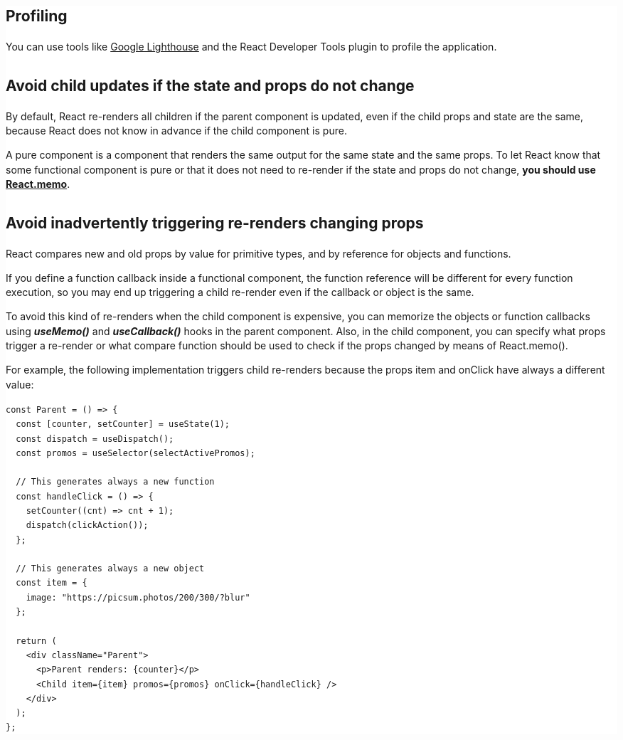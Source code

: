 ## Profiling

You can use tools like [Google Lighthouse] and the React Developer Tools plugin
to profile the application.

[google lighthouse]: https://developers.google.com/web/tools/lighthouse?hl=en

## Avoid child updates if the state and props do not change

By default, React re-renders all children if the parent component is
updated, even if the child props and state are the same, because React
does not know in advance if the child component is pure.

A pure component is a component that renders the same output for the same
state and the same props. To let React know that some functional component
is pure or that it does not need to re-render if the state and props do not
change, **you should use [React.memo]**.

[react.memo]: https://reactjs.org/docs/react-api.html#reactmemo

## Avoid inadvertently triggering re-renders changing props

React compares new and old props by value for primitive types, and by
reference for objects and functions.

If you define a function callback inside a functional component,
the function reference will be different for every function execution,
so you may end up triggering a child re-render even if the callback
or object is the same.

To avoid this kind of re-renders when the child component is expensive,
you can memorize the objects or function callbacks using
**_useMemo()_** and **_useCallback()_** hooks in the
parent component. Also, in the child component, you can specify what
props trigger a re-render or what compare function should be used to
check if the props changed by means of React.memo().

For example, the following implementation triggers child re-renders because
the props item and onClick have always a different value:

```
const Parent = () => {
  const [counter, setCounter] = useState(1);
  const dispatch = useDispatch();
  const promos = useSelector(selectActivePromos);

  // This generates always a new function
  const handleClick = () => {
    setCounter((cnt) => cnt + 1);
    dispatch(clickAction());
  };

  // This generates always a new object
  const item = {
    image: "https://picsum.photos/200/300/?blur"
  };

  return (
    <div className="Parent">
      <p>Parent renders: {counter}</p>
      <Child item={item} promos={promos} onClick={handleClick} />
    </div>
  );
};
```


[composition instead of inheritance]: https://en.reactjs.org/docs/composition-vs-inheritance.html
[hooks]: https://reactjs.org/docs/hooks-intro.html
[rules of hooks]: https://reactjs.org/docs/hooks-rules.html
[redux toolkit]: https://redux-toolkit.js.org/
[react state management]: https://kentcdodds.com/blog/application-state-management-with-react
[prop-drilling]: https://kentcdodds.com/blog/prop-drilling
[accessibility]: https://reactjs.org/docs/accessibility.html
[nesting]: https://en.reactjs.org/docs/faq-structure.html#avoid-too-much-nesting
[airbnb naming conventions]: https://github.com/airbnb/javascript/tree/master/react#naming
[rtl]: https://testing-library.com/docs/react-testing-library/intro/
[recommended tools]: https://reactjs.org/docs/testing.html
[enzyme is now discouraged]: https://github.com/enzymejs/enzyme/issues/2429#issuecomment-817750268
[enzyme does not support react 17]: https://github.com/enzymejs/enzyme/issues/2429
[guiding principles]: https://testing-library.com/docs/guiding-principles
[cypress]: https://www.cypress.io/
[playwight]: https://playwright.dev/
[airbnb style guide]: https://github.com/airbnb/javascript
[useref() hook]: https://reactjs.org/docs/hooks-reference.html#useref
[deriving-data-selectors]: https://redux.js.org/usage/deriving-data-selectors